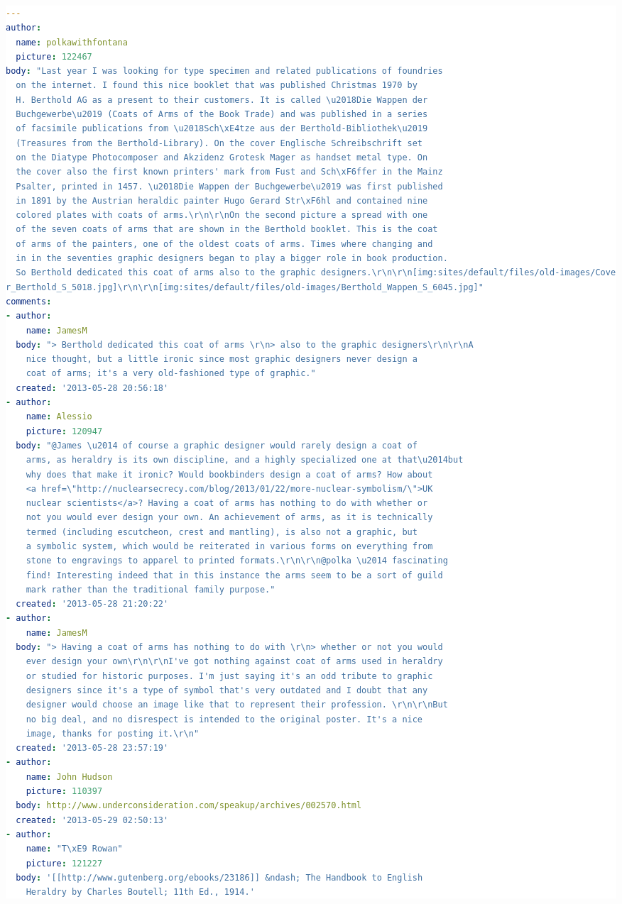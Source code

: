 ```yaml
---
author:
  name: polkawithfontana
  picture: 122467
body: "Last year I was looking for type specimen and related publications of foundries
  on the internet. I found this nice booklet that was published Christmas 1970 by
  H. Berthold AG as a present to their customers. It is called \u2018Die Wappen der
  Buchgewerbe\u2019 (Coats of Arms of the Book Trade) and was published in a series
  of facsimile publications from \u2018Sch\xE4tze aus der Berthold-Bibliothek\u2019
  (Treasures from the Berthold-Library). On the cover Englische Schreibschrift set
  on the Diatype Photocomposer and Akzidenz Grotesk Mager as handset metal type. On
  the cover also the first known printers' mark from Fust and Sch\xF6ffer in the Mainz
  Psalter, printed in 1457. \u2018Die Wappen der Buchgewerbe\u2019 was first published
  in 1891 by the Austrian heraldic painter Hugo Gerard Str\xF6hl and contained nine
  colored plates with coats of arms.\r\n\r\nOn the second picture a spread with one
  of the seven coats of arms that are shown in the Berthold booklet. This is the coat
  of arms of the painters, one of the oldest coats of arms. Times where changing and
  in in the seventies graphic designers began to play a bigger role in book production.
  So Berthold dedicated this coat of arms also to the graphic designers.\r\n\r\n[img:sites/default/files/old-images/Cover_Berthold_S_5018.jpg]\r\n\r\n[img:sites/default/files/old-images/Berthold_Wappen_S_6045.jpg]"
comments:
- author:
    name: JamesM
  body: "> Berthold dedicated this coat of arms \r\n> also to the graphic designers\r\n\r\nA
    nice thought, but a little ironic since most graphic designers never design a
    coat of arms; it's a very old-fashioned type of graphic."
  created: '2013-05-28 20:56:18'
- author:
    name: Alessio
    picture: 120947
  body: "@James \u2014 of course a graphic designer would rarely design a coat of
    arms, as heraldry is its own discipline, and a highly specialized one at that\u2014but
    why does that make it ironic? Would bookbinders design a coat of arms? How about
    <a href=\"http://nuclearsecrecy.com/blog/2013/01/22/more-nuclear-symbolism/\">UK
    nuclear scientists</a>? Having a coat of arms has nothing to do with whether or
    not you would ever design your own. An achievement of arms, as it is technically
    termed (including escutcheon, crest and mantling), is also not a graphic, but
    a symbolic system, which would be reiterated in various forms on everything from
    stone to engravings to apparel to printed formats.\r\n\r\n@polka \u2014 fascinating
    find! Interesting indeed that in this instance the arms seem to be a sort of guild
    mark rather than the traditional family purpose."
  created: '2013-05-28 21:20:22'
- author:
    name: JamesM
  body: "> Having a coat of arms has nothing to do with \r\n> whether or not you would
    ever design your own\r\n\r\nI've got nothing against coat of arms used in heraldry
    or studied for historic purposes. I'm just saying it's an odd tribute to graphic
    designers since it's a type of symbol that's very outdated and I doubt that any
    designer would choose an image like that to represent their profession. \r\n\r\nBut
    no big deal, and no disrespect is intended to the original poster. It's a nice
    image, thanks for posting it.\r\n"
  created: '2013-05-28 23:57:19'
- author:
    name: John Hudson
    picture: 110397
  body: http://www.underconsideration.com/speakup/archives/002570.html
  created: '2013-05-29 02:50:13'
- author:
    name: "T\xE9 Rowan"
    picture: 121227
  body: '[[http://www.gutenberg.org/ebooks/23186]] &ndash; The Handbook to English
    Heraldry by Charles Boutell; 11th Ed., 1914.'
```